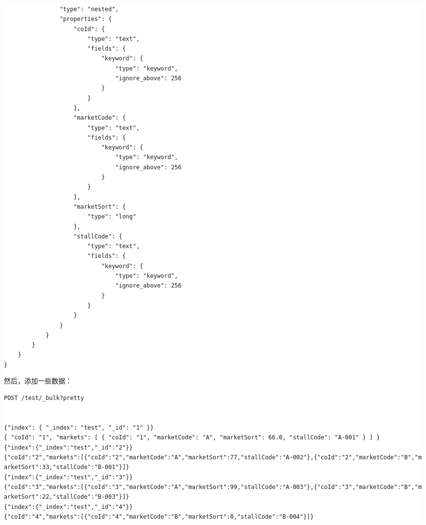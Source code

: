 ```
                "type": "nested",
                "properties": {
                    "coId": {
                        "type": "text",
                        "fields": {
                            "keyword": {
                                "type": "keyword",
                                "ignore_above": 256
                            }
                        }
                    },
                    "marketCode": {
                        "type": "text",
                        "fields": {
                            "keyword": {
                                "type": "keyword",
                                "ignore_above": 256
                            }
                        }
                    },
                    "marketSort": {
                        "type": "long"
                    },
                    "stallCode": {
                        "type": "text",
                        "fields": {
                            "keyword": {
                                "type": "keyword",
                                "ignore_above": 256
                            }
                        }
                    }
                }
            }
        }
    }
}
```

然后，添加一些数据：

```
POST /test/_bulk?pretty


{"index": { "_index": "test", "_id": "1" }}
{ "coId": "1", "markets": [ { "coId": "1", "marketCode": "A", "marketSort": 66.0, "stallCode": "A-001" } ] }
{"index":{"_index":"test","_id":"2"}}
{"coId":"2","markets":[{"coId":"2","marketCode":"A","marketSort":77,"stallCode":"A-002"},{"coId":"2","marketCode":"B","marketSort":33,"stallCode":"B-001"}]}
{"index":{"_index":"test","_id":"3"}}
{"coId":"3","markets":[{"coId":"3","marketCode":"A","marketSort":99,"stallCode":"A-003"},{"coId":"3","marketCode":"B","marketSort":22,"stallCode":"B-003"}]}
{"index":{"_index":"test","_id":"4"}}
{"coId":"4","markets":[{"coId":"4","marketCode":"B","marketSort":0,"stallCode":"B-004"}]}
```
